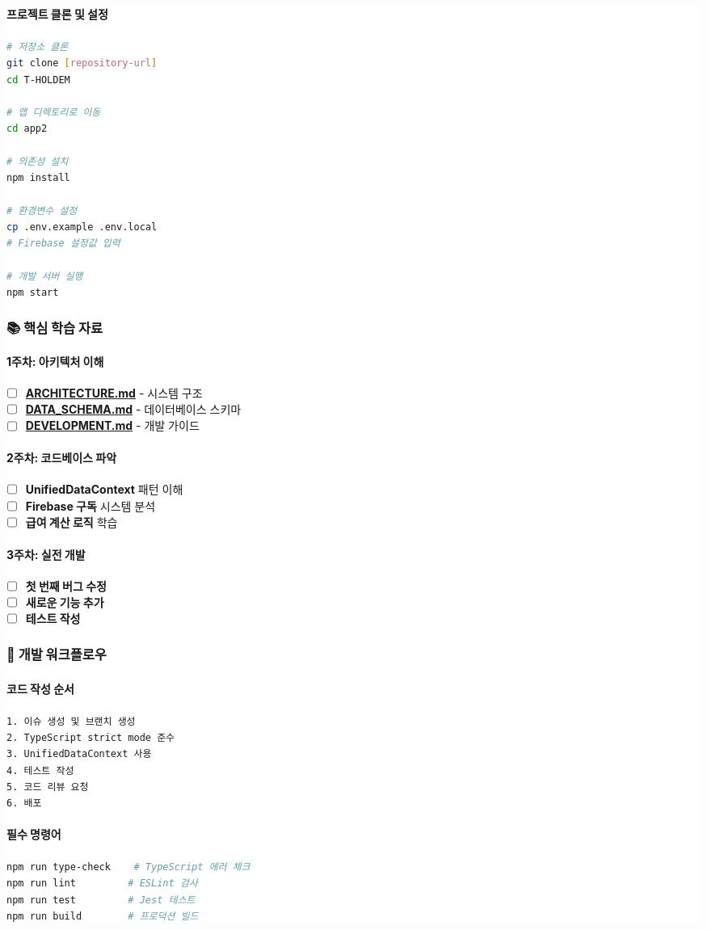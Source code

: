 #### **프로젝트 클론 및 설정**
```bash
# 저장소 클론
git clone [repository-url]
cd T-HOLDEM

# 앱 디렉토리로 이동
cd app2

# 의존성 설치
npm install

# 환경변수 설정
cp .env.example .env.local
# Firebase 설정값 입력

# 개발 서버 실행
npm start
```

### 📚 **핵심 학습 자료**

#### **1주차: 아키텍처 이해**
- [ ] **[ARCHITECTURE.md](./ARCHITECTURE.md)** - 시스템 구조
- [ ] **[DATA_SCHEMA.md](./DATA_SCHEMA.md)** - 데이터베이스 스키마
- [ ] **[DEVELOPMENT.md](./DEVELOPMENT.md)** - 개발 가이드

#### **2주차: 코드베이스 파악**
- [ ] **UnifiedDataContext** 패턴 이해
- [ ] **Firebase 구독** 시스템 분석
- [ ] **급여 계산 로직** 학습

#### **3주차: 실전 개발**
- [ ] **첫 번째 버그 수정**
- [ ] **새로운 기능 추가**
- [ ] **테스트 작성**

### 🧪 **개발 워크플로우**

#### **코드 작성 순서**
```
1. 이슈 생성 및 브랜치 생성
2. TypeScript strict mode 준수
3. UnifiedDataContext 사용
4. 테스트 작성
5. 코드 리뷰 요청
6. 배포
```

#### **필수 명령어**
```bash
npm run type-check    # TypeScript 에러 체크
npm run lint         # ESLint 검사
npm run test         # Jest 테스트
npm run build        # 프로덕션 빌드
```
